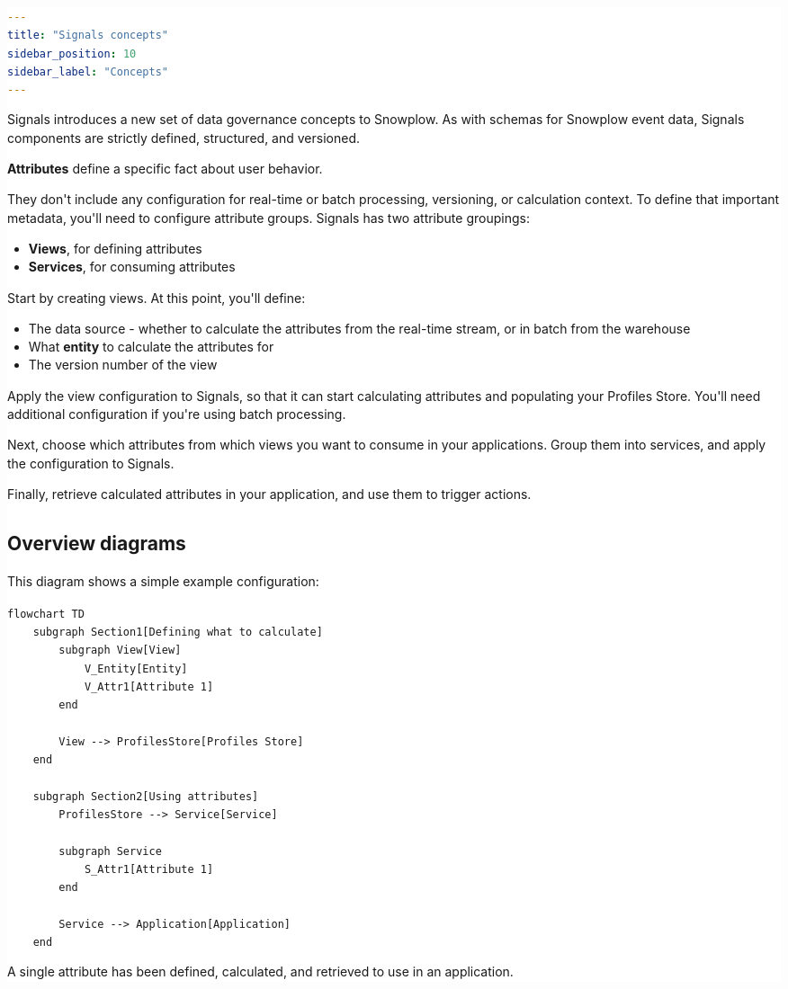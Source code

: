 ```yaml
---
title: "Signals concepts"
sidebar_position: 10
sidebar_label: "Concepts"
---
```


Signals introduces a new set of data governance concepts to Snowplow. As with schemas for Snowplow event data, Signals components are strictly defined, structured, and versioned.

**Attributes** define a specific fact about user behavior.

They don't include any configuration for real-time or batch processing, versioning, or calculation context. To define that important metadata, you'll need to configure attribute groups. Signals has two attribute groupings:
* **Views**, for defining attributes
* **Services**, for consuming attributes

Start by creating views. At this point, you'll define:
* The data source - whether to calculate the attributes from the real-time stream, or in batch from the warehouse
* What **entity** to calculate the attributes for
* The version number of the view

Apply the view configuration to Signals, so that it can start calculating attributes and populating your Profiles Store. You'll need additional configuration if you're using batch processing.

Next, choose which attributes from which views you want to consume in your applications. Group them into services, and apply the configuration to Signals.

Finally, retrieve calculated attributes in your application, and use them to trigger actions.

## Overview diagrams

This diagram shows a simple example configuration:

```mermaid
flowchart TD
    subgraph Section1[Defining what to calculate]
        subgraph View[View]
            V_Entity[Entity]
            V_Attr1[Attribute 1]
        end

        View --> ProfilesStore[Profiles Store]
    end

    subgraph Section2[Using attributes]
        ProfilesStore --> Service[Service]

        subgraph Service
            S_Attr1[Attribute 1]
        end

        Service --> Application[Application]
    end
```
A single attribute has been defined, calculated, and retrieved to use in an application.
